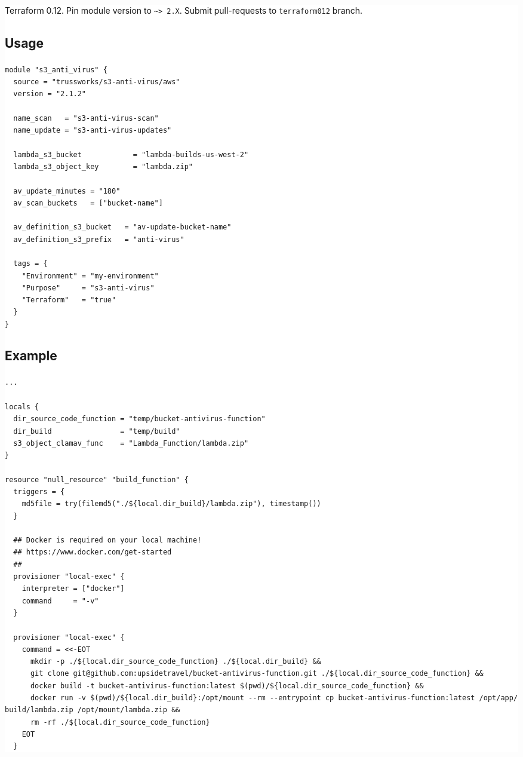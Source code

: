 Terraform 0.12. Pin module version to `~> 2.X`. Submit pull-requests to `terraform012` branch.

## Usage

```hcl
module "s3_anti_virus" {
  source = "trussworks/s3-anti-virus/aws"
  version = "2.1.2"

  name_scan   = "s3-anti-virus-scan"
  name_update = "s3-anti-virus-updates"

  lambda_s3_bucket            = "lambda-builds-us-west-2"
  lambda_s3_object_key        = "lambda.zip"

  av_update_minutes = "180"
  av_scan_buckets   = ["bucket-name"]

  av_definition_s3_bucket   = "av-update-bucket-name"
  av_definition_s3_prefix   = "anti-virus"

  tags = {
    "Environment" = "my-environment"
    "Purpose"     = "s3-anti-virus"
    "Terraform"   = "true"
  }
}
```

## Example

```hcl
...

locals {
  dir_source_code_function = "temp/bucket-antivirus-function"
  dir_build                = "temp/build"
  s3_object_clamav_func    = "Lambda_Function/lambda.zip"
}

resource "null_resource" "build_function" {
  triggers = {
    md5file = try(filemd5("./${local.dir_build}/lambda.zip"), timestamp())
  }

  ## Docker is required on your local machine!
  ## https://www.docker.com/get-started
  ##
  provisioner "local-exec" {
    interpreter = ["docker"]
    command     = "-v"
  }

  provisioner "local-exec" {
    command = <<-EOT
      mkdir -p ./${local.dir_source_code_function} ./${local.dir_build} &&
      git clone git@github.com:upsidetravel/bucket-antivirus-function.git ./${local.dir_source_code_function} &&
      docker build -t bucket-antivirus-function:latest $(pwd)/${local.dir_source_code_function} &&
      docker run -v $(pwd)/${local.dir_build}:/opt/mount --rm --entrypoint cp bucket-antivirus-function:latest /opt/app/build/lambda.zip /opt/mount/lambda.zip &&
      rm -rf ./${local.dir_source_code_function}
    EOT
  }
```